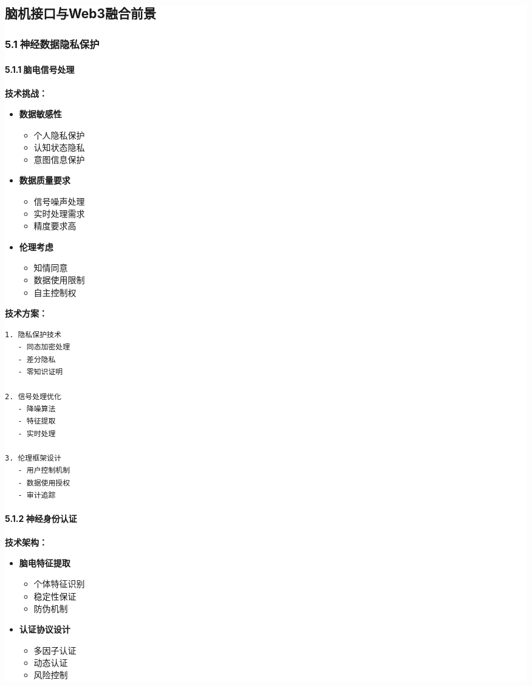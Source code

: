 
## 脑机接口与Web3融合前景

### 5.1 神经数据隐私保护

#### 5.1.1 脑电信号处理

**技术挑战：**

- **数据敏感性**
  - 个人隐私保护
  - 认知状态隐私
  - 意图信息保护

- **数据质量要求**
  - 信号噪声处理
  - 实时处理需求
  - 精度要求高

- **伦理考虑**
  - 知情同意
  - 数据使用限制
  - 自主控制权

**技术方案：**

```plaintext
1. 隐私保护技术
   - 同态加密处理
   - 差分隐私
   - 零知识证明

2. 信号处理优化
   - 降噪算法
   - 特征提取
   - 实时处理

3. 伦理框架设计
   - 用户控制机制
   - 数据使用授权
   - 审计追踪
```

#### 5.1.2 神经身份认证

**技术架构：**

- **脑电特征提取**
  - 个体特征识别
  - 稳定性保证
  - 防伪机制

- **认证协议设计**
  - 多因子认证
  - 动态认证
  - 风险控制
